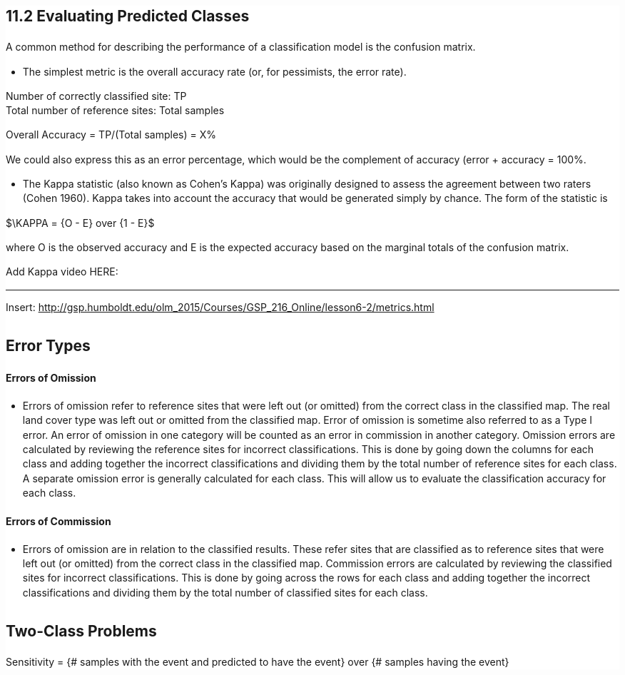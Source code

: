 ## 11.2 Evaluating Predicted Classes

A common method for describing the performance of a classification model is the confusion matrix.

- The simplest metric is the overall accuracy rate (or, for pessimists, the
error rate).

Number of correctly classified site: TP    
Total number of reference sites: Total samples

Overall Accuracy = TP/(Total samples) = X%

We could also express this as an error percentage, which would be the complement of accuracy (error + accuracy = 100%.

- The Kappa statistic (also known as Cohen’s Kappa) was originally designed to assess the agreement between two raters (Cohen 1960). Kappa takes into account the accuracy that would be generated simply by chance. The form of the statistic is

$\KAPPA = {O - E} over {1 - E}$

where O is the observed accuracy and E is the expected accuracy based on the marginal totals of the confusion matrix.

Add Kappa video HERE:

----
Insert: http://gsp.humboldt.edu/olm_2015/Courses/GSP_216_Online/lesson6-2/metrics.html

## Error Types

#### Errors of Omission

- Errors of omission refer to reference sites that were left out (or omitted) from the correct class in the classified map. The real land cover type was left out or omitted from the classified map. Error of omission is sometime also referred to as a Type I error. An error of omission in one category will be counted as an error in commission in another category. Omission errors are calculated by reviewing the reference sites for incorrect classifications. This is done by going down the columns for each class and adding together the incorrect classifications and dividing them by the total number of reference sites for each class. A separate omission error is generally calculated for each class. This will allow us to evaluate the classification accuracy for each class.


#### Errors of Commission

- Errors of omission are in relation to the classified results. These refer sites that are classified as to reference sites that were left out (or omitted) from the correct class in the classified map. Commission errors are calculated by reviewing the classified sites for incorrect classifications. This is done by going across the rows for each class and adding together the incorrect classifications and dividing them by the total number of classified sites for each class.


## Two-Class Problems

Sensitivity = {# samples with the event and predicted to have the event}
              over {# samples having the event}

